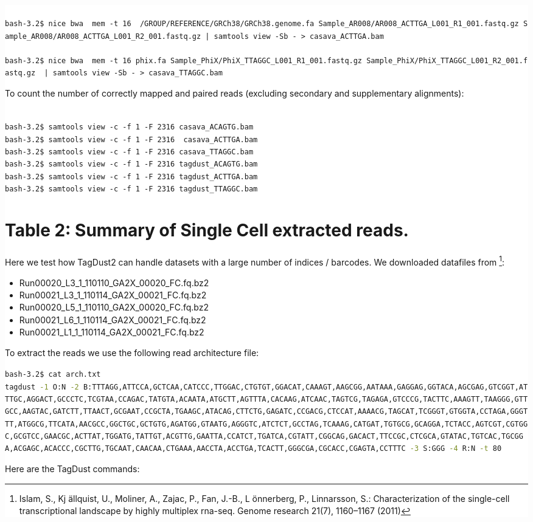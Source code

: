 ~~~~{.bash}

bash-3.2$ nice bwa  mem -t 16  /GROUP/REFERENCE/GRCh38/GRCh38.genome.fa Sample_AR008/AR008_ACTTGA_L001_R1_001.fastq.gz Sample_AR008/AR008_ACTTGA_L001_R2_001.fastq.gz | samtools view -Sb - > casava_ACTTGA.bam

bash-3.2$ nice bwa  mem -t 16 phix.fa Sample_PhiX/PhiX_TTAGGC_L001_R1_001.fastq.gz Sample_PhiX/PhiX_TTAGGC_L001_R2_001.fastq.gz  | samtools view -Sb - > casava_TTAGGC.bam

~~~~

[^9]: Li, H.: Aligning sequence reads, clone sequences and assembly contigs with bwa-mem. arXiv preprint arXiv:1303.3997 (2013)

To count the number of correctly mapped and paired reads (excluding secondary and supplementary alignments):


~~~~{.bash}

bash-3.2$ samtools view -c -f 1 -F 2316 casava_ACAGTG.bam
bash-3.2$ samtools view -c -f 1 -F 2316  casava_ACTTGA.bam
bash-3.2$ samtools view -c -f 1 -F 2316 casava_TTAGGC.bam
bash-3.2$ samtools view -c -f 1 -F 2316 tagdust_ACAGTG.bam
bash-3.2$ samtools view -c -f 1 -F 2316 tagdust_ACTTGA.bam
bash-3.2$ samtools view -c -f 1 -F 2316 tagdust_TTAGGC.bam

~~~~

# Table 2: Summary of Single Cell extracted reads.

Here we test how TagDust2 can handle datasets with a large number of indices / barcodes. We downloaded datafiles from [^8]:

* Run00020_L3_1_110110_GA2X_00020_FC.fq.bz2
* Run00021_L3_1_110114_GA2X_00021_FC.fq.bz2
* Run00020_L5_1_110110_GA2X_00020_FC.fq.bz2
* Run00021_L6_1_110114_GA2X_00021_FC.fq.bz2
* Run00021_L1_1_110114_GA2X_00021_FC.fq.bz2


To extract the reads we use the following read architecture file: 

~~~~{.bash }
bash-3.2$ cat arch.txt
tagdust -1 O:N -2 B:TTTAGG,ATTCCA,GCTCAA,CATCCC,TTGGAC,CTGTGT,GGACAT,CAAAGT,AAGCGG,AATAAA,GAGGAG,GGTACA,AGCGAG,GTCGGT,ATTTGC,AGGACT,GCCCTC,TCGTAA,CCAGAC,TATGTA,ACAATA,ATGCTT,AGTTTA,CACAAG,ATCAAC,TAGTCG,TAGAGA,GTCCCG,TACTTC,AAAGTT,TAAGGG,GTTGCC,AAGTAC,GATCTT,TTAACT,GCGAAT,CCGCTA,TGAAGC,ATACAG,CTTCTG,GAGATC,CCGACG,CTCCAT,AAAACG,TAGCAT,TCGGGT,GTGGTA,CCTAGA,GGGTTT,ATGGCG,TTCATA,AACGCC,GGCTGC,GCTGTG,AGATGG,GTAATG,AGGGTC,ATCTCT,GCCTAG,TCAAAG,CATGAT,TGTGCG,GCAGGA,TCTACC,AGTCGT,CGTGGC,GCGTCC,GAACGC,ACTTAT,TGGATG,TATTGT,ACGTTG,GAATTA,CCATCT,TGATCA,CGTATT,CGGCAG,GACACT,TTCCGC,CTCGCA,GTATAC,TGTCAC,TGCGGA,ACGAGC,ACACCC,CGCTTG,TGCAAT,CAACAA,CTGAAA,AACCTA,ACCTGA,TCACTT,GGGCGA,CGCACC,CGAGTA,CCTTTC -3 S:GGG -4 R:N -t 80

~~~~

Here are the TagDust commands:


[^1]: http://sourceforge.net/projects/pgf/
[^2]: Faircloth BC, Glenn TC. 2012. Not all sequence tags are created equal: Designing and validating sequence identification tags robust to indels. PLoS ONE 7(8): e42543. doi: 10.1371/journal.pone.0042543
[^3]: Teemu Kivioja, Anna Vähärautio, Kasper Karlsson, Martin Bonke, Martin Enge, Sten Linnarsson, and Jussi Taipale. Counting absolute numbers of molecules using unique molecular identifiers. Nature methods, 9(1):72–74, January 2012.
[^4]: Li H. and Durbin R. (2009) Fast and accurate short read alignment with Burrows-Wheeler Transform. Bioinformatics, 25:1754-60. [PMID: 19451168]
[^5]: Quinlan, Aaron R., and Ira M. Hall. "BEDTools: a flexible suite of utilities for comparing genomic features." Bioinformatics 26.6 (2010): 841-842.
[^7]: https://gist.github.com/brantfaircloth/3125885
[^6]: http://support.illumina.com/downloads/bcl2fastq_conversion_software_184.html
[^8]: Islam, S., Kj ̈allquist, U., Moliner, A., Zajac, P., Fan, J.-B., L ̈onnerberg, P., Linnarsson, S.: Characterization of the single-cell transcriptional landscape by highly multiplex rna-seq. Genome research 21(7), 1160–1167 (2011)
